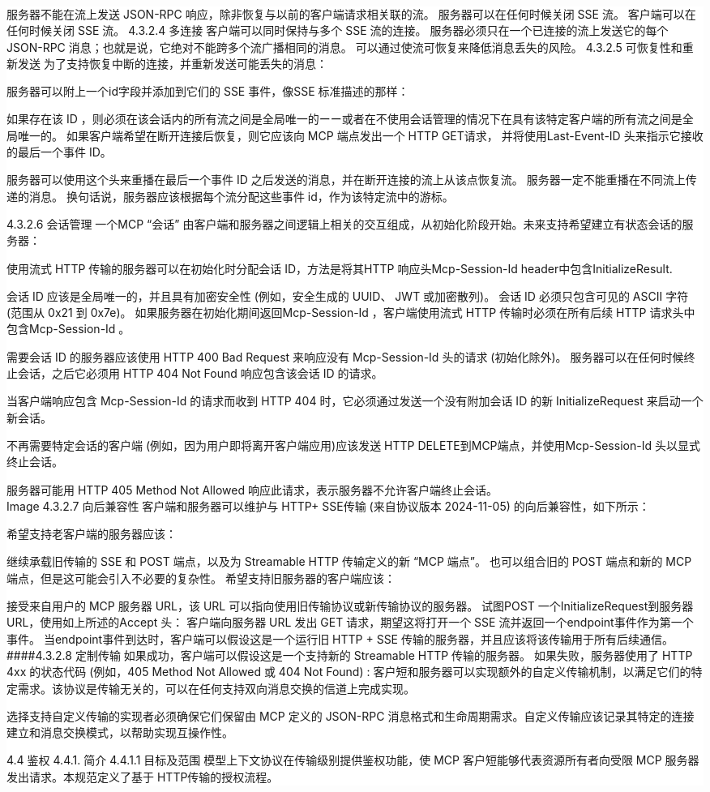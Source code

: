 服务器不能在流上发送 JSON-RPC 响应，除非恢复与以前的客户端请求相关联的流。
服务器可以在任何时候关闭 SSE 流。
客户端可以在任何时候关闭 SSE 流。
4.3.2.4 多连接
客户端可以同时保持与多个 SSE 流的连接。
服务器必须只在一个已连接的流上发送它的每个 JSON-RPC 消息；也就是说，它绝对不能跨多个流广播相同的消息。
可以通过使流可恢复来降低消息丢失的风险。
4.3.2.5 可恢复性和重新发送
为了支持恢复中断的连接，并重新发送可能丢失的消息：

服务器可以附上一个id字段并添加到它们的 SSE 事件，像SSE 标准描述的那样：

如果存在该 ID ，则必须在该会话内的所有流之间是全局唯一的ーー或者在不使用会话管理的情况下在具有该特定客户端的所有流之间是全局唯一的。
如果客户端希望在断开连接后恢复，则它应该向 MCP 端点发出一个 HTTP GET请求， 并将使用Last-Event-ID 头来指示它接收的最后一个事件 ID。

服务器可以使用这个头来重播在最后一个事件 ID 之后发送的消息，并在断开连接的流上从该点恢复流。
服务器一定不能重播在不同流上传递的消息。
换句话说，服务器应该根据每个流分配这些事件 id，作为该特定流中的游标。

4.3.2.6 会话管理
一个MCP “会话” 由客户端和服务器之间逻辑上相关的交互组成，从初始化阶段开始。未来支持希望建立有状态会话的服务器：

使用流式 HTTP 传输的服务器可以在初始化时分配会话 ID，方法是将其HTTP 响应头Mcp-Session-Id header中包含InitializeResult.

会话 ID 应该是全局唯一的，并且具有加密安全性 (例如，安全生成的 UUID、 JWT 或加密散列)。
会话 ID 必须只包含可见的 ASCII 字符 (范围从 0x21 到 0x7e)。
如果服务器在初始化期间返回Mcp-Session-Id ，客户端使用流式 HTTP 传输时必须在所有后续 HTTP 请求头中包含Mcp-Session-Id 。

需要会话 ID 的服务器应该使用 HTTP 400 Bad Request 来响应没有 Mcp-Session-Id 头的请求 (初始化除外)。
服务器可以在任何时候终止会话，之后它必须用 HTTP 404 Not Found 响应包含该会话 ID 的请求。

当客户端响应包含 Mcp-Session-Id 的请求而收到 HTTP 404 时，它必须通过发送一个没有附加会话 ID 的新 InitializeRequest 来启动一个新会话。

不再需要特定会话的客户端 (例如，因为用户即将离开客户端应用)应该发送 HTTP DELETE到MCP端点，并使用Mcp-Session-Id 头以显式终止会话。

服务器可能用 HTTP 405 Method Not Allowed 响应此请求，表示服务器不允许客户端终止会话。  
Image
4.3.2.7 向后兼容性
客户端和服务器可以维护与 HTTP+ SSE传输 (来自协议版本 2024-11-05) 的向后兼容性，如下所示：

希望支持老客户端的服务器应该：

继续承载旧传输的 SSE 和 POST 端点，以及为 Streamable HTTP 传输定义的新 “MCP 端点”。
也可以组合旧的 POST 端点和新的 MCP 端点，但是这可能会引入不必要的复杂性。
希望支持旧服务器的客户端应该：

接受来自用户的 MCP 服务器 URL，该 URL 可以指向使用旧传输协议或新传输协议的服务器。
试图POST 一个InitializeRequest到服务器 URL，使用如上所述的Accept 头：
客户端向服务器 URL 发出 GET 请求，期望这将打开一个 SSE 流并返回一个endpoint事件作为第一个事件。
当endpoint事件到达时，客户端可以假设这是一个运行旧 HTTP + SSE 传输的服务器，并且应该将该传输用于所有后续通信。  ####4.3.2.8 定制传输
如果成功，客户端可以假设这是一个支持新的 Streamable HTTP 传输的服务器。
如果失败，服务器使用了 HTTP 4xx 的状态代码 (例如，405 Method Not Allowed 或 404 Not Found) :
客户短和服务器可以实现额外的自定义传输机制，以满足它们的特定需求。该协议是传输无关的，可以在任何支持双向消息交换的信道上完成实现。

选择支持自定义传输的实现者必须确保它们保留由 MCP 定义的 JSON-RPC 消息格式和生命周期需求。自定义传输应该记录其特定的连接建立和消息交换模式，以帮助实现互操作性。

4.4 鉴权
4.4.1. 简介
4.4.1.1 目标及范围
模型上下文协议在传输级别提供鉴权功能，使 MCP 客户短能够代表资源所有者向受限 MCP 服务器发出请求。本规范定义了基于 HTTP传输的授权流程。
